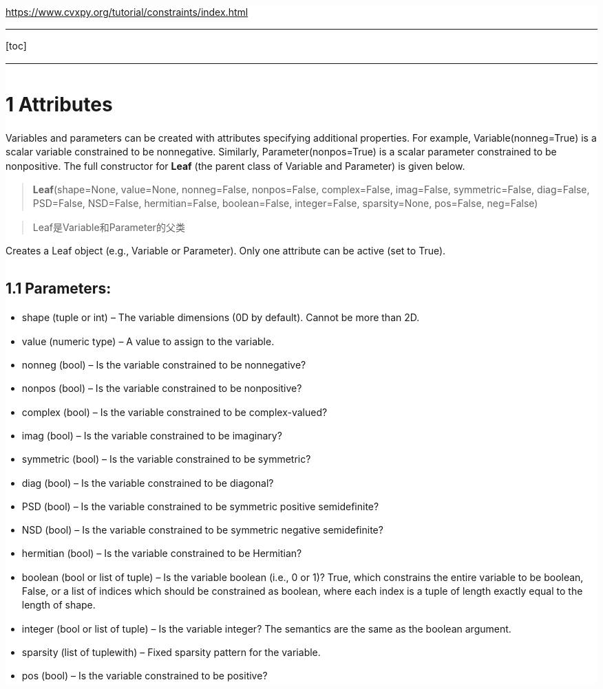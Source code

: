 https://www.cvxpy.org/tutorial/constraints/index.html

-----

[toc]

----

# 1 Attributes


Variables and parameters can be created with attributes specifying additional properties. For example, Variable(nonneg=True) is a scalar variable constrained to be nonnegative. Similarly, Parameter(nonpos=True) is a scalar parameter constrained to be nonpositive. The full constructor for **Leaf** (the parent class of Variable and Parameter) is given below.

>**Leaf**(shape=None, value=None, nonneg=False, nonpos=False, complex=False, imag=False, symmetric=False, diag=False, PSD=False, NSD=False, hermitian=False, boolean=False, integer=False, sparsity=None, pos=False, neg=False)

>Leaf是Variable和Parameter的父类

Creates a Leaf object (e.g., Variable or Parameter). Only one attribute can be active (set to True).


## 1.1 Parameters:
+ shape (tuple or int) – The variable dimensions (0D by default). Cannot be more than 2D.

+ value (numeric type) – A value to assign to the variable.

+ nonneg (bool) – Is the variable constrained to be nonnegative?

+ nonpos (bool) – Is the variable constrained to be nonpositive?

+ complex (bool) – Is the variable constrained to be complex-valued?

+ imag (bool) – Is the variable constrained to be imaginary?

+ symmetric (bool) – Is the variable constrained to be symmetric?

+ diag (bool) – Is the variable constrained to be diagonal?

+ PSD (bool) – Is the variable constrained to be symmetric positive semidefinite?

+ NSD (bool) – Is the variable constrained to be symmetric negative semidefinite?

+ hermitian (bool) – Is the variable constrained to be Hermitian?

+ boolean (bool or list of tuple) – Is the variable boolean (i.e., 0 or 1)? True, which constrains the entire variable to be boolean, False, or a list of indices which should be constrained as boolean, where each index is a tuple of length exactly equal to the length of shape.

+ integer (bool or list of tuple) – Is the variable integer? The semantics are the same as the boolean argument.

+ sparsity (list of tuplewith) – Fixed sparsity pattern for the variable.

+ pos (bool) – Is the variable constrained to be positive?
